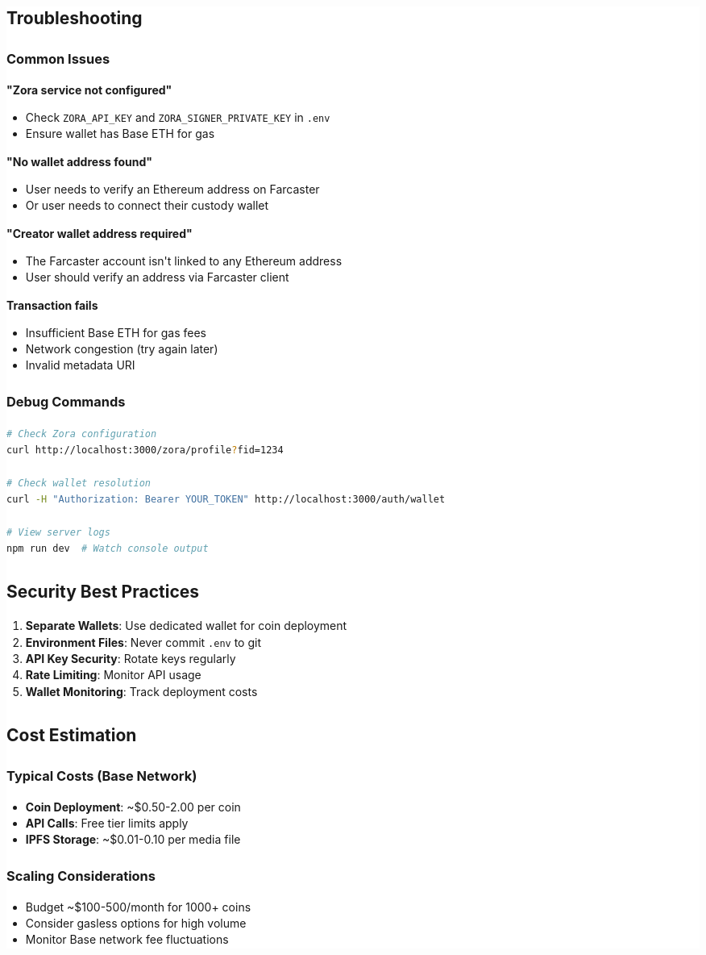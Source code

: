 ## Troubleshooting

### Common Issues

**"Zora service not configured"**
- Check `ZORA_API_KEY` and `ZORA_SIGNER_PRIVATE_KEY` in `.env`
- Ensure wallet has Base ETH for gas

**"No wallet address found"**  
- User needs to verify an Ethereum address on Farcaster
- Or user needs to connect their custody wallet

**"Creator wallet address required"**
- The Farcaster account isn't linked to any Ethereum address
- User should verify an address via Farcaster client

**Transaction fails**
- Insufficient Base ETH for gas fees
- Network congestion (try again later)  
- Invalid metadata URI

### Debug Commands

```bash
# Check Zora configuration
curl http://localhost:3000/zora/profile?fid=1234

# Check wallet resolution
curl -H "Authorization: Bearer YOUR_TOKEN" http://localhost:3000/auth/wallet

# View server logs
npm run dev  # Watch console output
```

## Security Best Practices

1. **Separate Wallets**: Use dedicated wallet for coin deployment
2. **Environment Files**: Never commit `.env` to git
3. **API Key Security**: Rotate keys regularly
4. **Rate Limiting**: Monitor API usage
5. **Wallet Monitoring**: Track deployment costs

## Cost Estimation

### Typical Costs (Base Network)
- **Coin Deployment**: ~$0.50-2.00 per coin
- **API Calls**: Free tier limits apply
- **IPFS Storage**: ~$0.01-0.10 per media file

### Scaling Considerations
- Budget ~$100-500/month for 1000+ coins
- Consider gasless options for high volume
- Monitor Base network fee fluctuations
